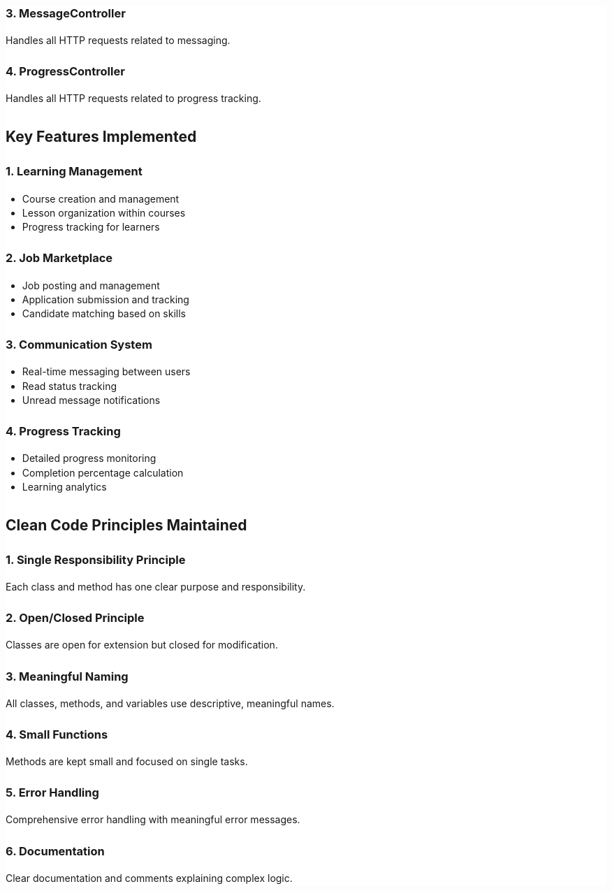 ### 3. MessageController
Handles all HTTP requests related to messaging.

### 4. ProgressController
Handles all HTTP requests related to progress tracking.

## Key Features Implemented

### 1. Learning Management
- Course creation and management
- Lesson organization within courses
- Progress tracking for learners

### 2. Job Marketplace
- Job posting and management
- Application submission and tracking
- Candidate matching based on skills

### 3. Communication System
- Real-time messaging between users
- Read status tracking
- Unread message notifications

### 4. Progress Tracking
- Detailed progress monitoring
- Completion percentage calculation
- Learning analytics

## Clean Code Principles Maintained

### 1. Single Responsibility Principle
Each class and method has one clear purpose and responsibility.

### 2. Open/Closed Principle
Classes are open for extension but closed for modification.

### 3. Meaningful Naming
All classes, methods, and variables use descriptive, meaningful names.

### 4. Small Functions
Methods are kept small and focused on single tasks.

### 5. Error Handling
Comprehensive error handling with meaningful error messages.

### 6. Documentation
Clear documentation and comments explaining complex logic.
